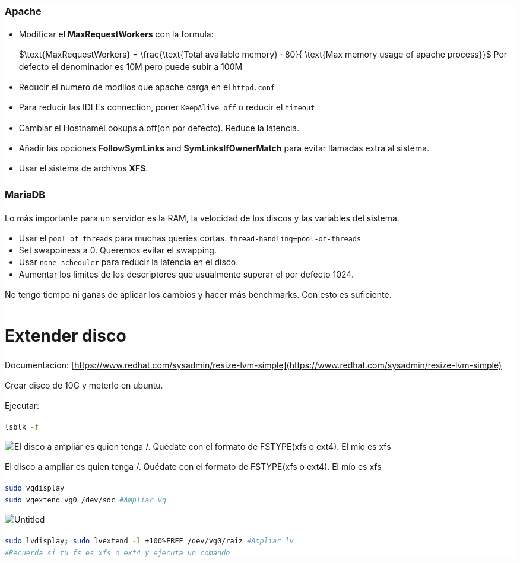 ### Apache

- Modificar el **MaxRequestWorkers** con la formula:
    
    $\text{MaxRequestWorkers} = \frac{\text{Total available memory} · 80}{ \text{Max memory usage of apache process}}$
    Por defecto el denominador es 10M pero puede subir a 100M
    
- Reducir el numero de modilos que apache carga en el `httpd.conf`
- Para reducir las IDLEs connection, poner `KeepAlive off` o reducir el `timeout`
- Cambiar el HostnameLookups a off(on por defecto). Reduce la latencia.
- Añadir las opciones ****FollowSymLinks**** and ****SymLinksIfOwnerMatch**** para evitar llamadas extra al sistema.
- Usar el sistema de archivos **XFS**.

### MariaDB

Lo más importante para un servidor es la RAM, la velocidad de los discos y las [variables del sistema](https://mariadb.com/kb/en/system-variables/).

- Usar el `pool of threads` para muchas queries cortas.
`thread-handling=pool-of-threads`
- Set swappiness a 0. Queremos evitar el swapping.
- Usar `none scheduler` para reducir la latencia en el disco.
- Aumentar los limites de los descriptores que usualmente superar el por defecto 1024.

No tengo tiempo ni ganas de aplicar los cambios y hacer más benchmarks. Con esto es suficiente.

# Extender disco

Documentacion: [https://www.redhat.com/sysadmin/resize-lvm-simple](https://www.redhat.com/sysadmin/resize-lvm-simple)

Crear disco de 10G y meterlo en ubuntu.

Ejecutar:

```bash
lsblk -f
```

![El disco a ampliar es quien tenga /. Quédate con el formato de FSTYPE(xfs o ext4). El mío es xfs](Imagenes/Untitled%2063.png)

El disco a ampliar es quien tenga /. Quédate con el formato de FSTYPE(xfs o ext4). El mío es xfs

```bash
sudo vgdisplay
sudo vgextend vg0 /dev/sdc #Ampliar vg
```

![Untitled](Imagenes/Untitled%2064.png)

```bash
sudo lvdisplay; sudo lvextend -l +100%FREE /dev/vg0/raiz #Ampliar lv
#Recuerda si tu fs es xfs o ext4 y ejecuta un comando
```
